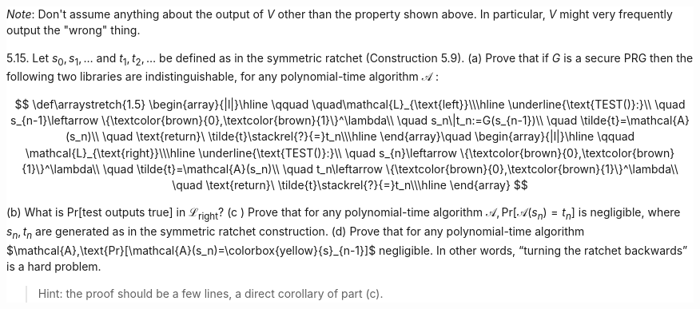  *Note*: Don't assume anything about the output of $V$ other than the property shown above. In particular, $V$ might very frequently output the "wrong" thing.
 
5.15. Let $s_{0}, s_{1}, \ldots$ and $t_{1}, t_{2}, \ldots$ be defined as in the symmetric ratchet (Construction 5.9).
(a) Prove that if $G$ is a secure PRG then the following two libraries are indistinguishable, for any polynomial-time algorithm $\mathcal{A}$ :

$$
\def\arraystretch{1.5}
\begin{array}{|l|}\hline
\qquad \quad\mathcal{L}_{\text{left}}\\\hline
\underline{\text{TEST()}:}\\
\quad s_{n-1}\leftarrow \{\textcolor{brown}{0},\textcolor{brown}{1}\}^\lambda\\
\quad s_n\|t_n:=G(s_{n-1})\\
\quad \tilde{t}=\mathcal{A}(s_n)\\
\quad \text{return}\ \tilde{t}\stackrel{?}{=}t_n\\\hline
\end{array}\quad
\begin{array}{|l|}\hline
\qquad \mathcal{L}_{\text{right}}\\\hline
\underline{\text{TEST()}:}\\
\quad s_{n}\leftarrow \{\textcolor{brown}{0},\textcolor{brown}{1}\}^\lambda\\
\quad \tilde{t}=\mathcal{A}(s_n)\\
\quad t_n\leftarrow \{\textcolor{brown}{0},\textcolor{brown}{1}\}^\lambda\\
\quad \text{return}\ \tilde{t}\stackrel{?}{=}t_n\\\hline
\end{array}
$$

(b) What is Pr[test outputs true] in $\mathcal{L}_{\text{right}}$?
(c ) Prove that for any polynomial-time algorithm $\mathcal{A},\text{Pr}[\mathcal{A}(s_n)=t_n]$ is negligible, where $s_n, t_n$ are generated as in the symmetric ratchet construction.
(d) Prove that for any polynomial-time algorithm $\mathcal{A},\text{Pr}[\mathcal{A}(s_n)=\colorbox{yellow}{s}_{n-1}]$ negligible. In other words, “turning the ratchet backwards” is a hard problem.
>Hint: the proof should be a few lines, a direct corollary of part (c).